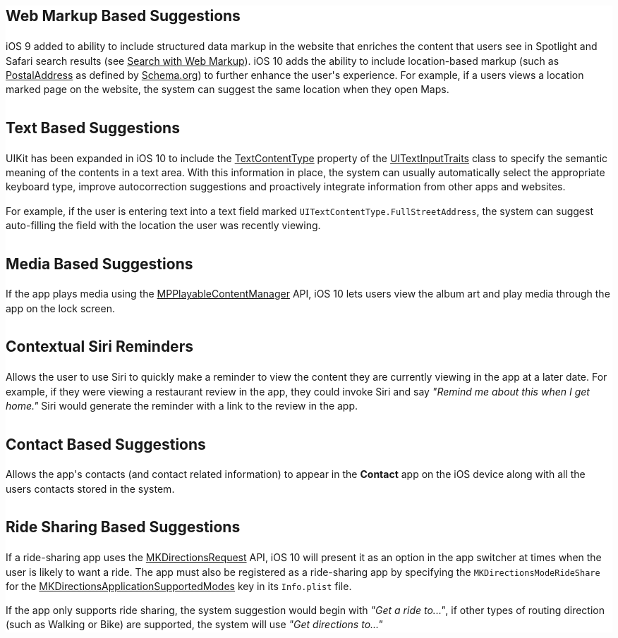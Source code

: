 ## Web Markup Based Suggestions

iOS 9 added to ability to include structured data markup in the website that enriches the content that users see in Spotlight and Safari search results (see [Search with Web Markup](~/ios/platform/search/web-markup.md)). iOS 10 adds the ability to include location-based markup (such as [PostalAddress](http://schema.org/PostalAddress) as defined by [Schema.org](http://schema.org/)) to further enhance the user's experience. For example, if a users views a location marked page on the website, the system can suggest the same location when they open Maps.

## Text Based Suggestions

UIKit has been expanded in iOS 10 to include the [TextContentType](https://developer.apple.com/reference/uikit/uitextinputtraits/1649656-textcontenttype) property of the [UITextInputTraits](https://developer.apple.com/reference/uikit/uitextinputtraits) class to specify the semantic meaning of the contents in a text area. With this information in place, the system can usually automatically select the appropriate keyboard type, improve autocorrection suggestions and proactively integrate information from other apps and websites.

For example, if the user is entering text into a text field marked `UITextContentType.FullStreetAddress`, the system can suggest auto-filling the field with the location the user was recently viewing.

## Media Based Suggestions

If the app plays media using the [MPPlayableContentManager](xref:MediaPlayer.MPPlayableContentManager) API, iOS 10 lets users view the album art and play media through the app on the lock screen.

## Contextual Siri Reminders

Allows the user to use Siri to quickly make a reminder to view the content they are currently viewing in the app at a later date. For example, if they were viewing a restaurant review in the app, they could invoke Siri and say *"Remind me about this when I get home."* Siri would generate the reminder with a link to the review in the app.

## Contact Based Suggestions

Allows the app's contacts (and contact related information) to appear in the **Contact** app on the iOS device along with all the users contacts stored in the system.

## Ride Sharing Based Suggestions

If a ride-sharing app uses the [MKDirectionsRequest](xref:MapKit.MKDirectionsRequest) API, iOS 10 will present it as an option in the app switcher at times when the user is likely to want a ride. The app must also be registered as a ride-sharing app by specifying the `MKDirectionsModeRideShare` for the [MKDirectionsApplicationSupportedModes](https://developer.apple.com/library/content/documentation/General/Reference/InfoPlistKeyReference/Articles/iPhoneOSKeys.html) key in its `Info.plist` file.

If the app only supports ride sharing, the system suggestion would begin with *"Get a ride to..."*, if other types of routing direction (such as Walking or Bike) are supported, the system will use *"Get directions to..."*
